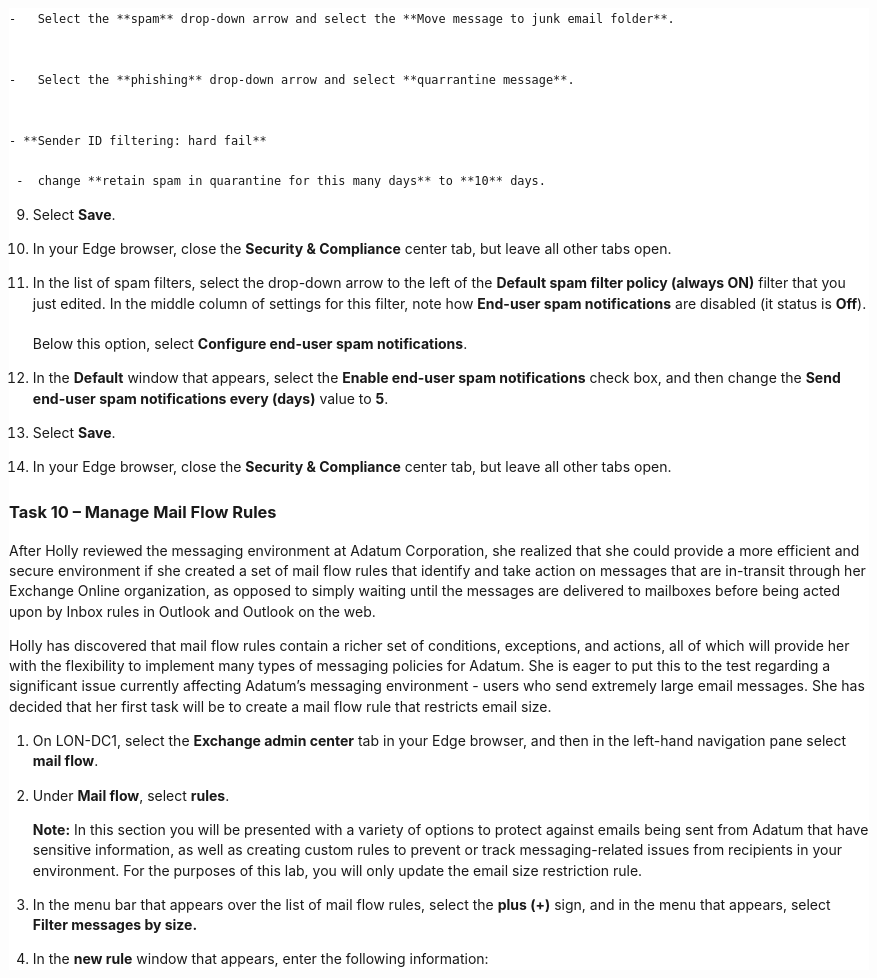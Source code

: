     -   Select the **spam** drop-down arrow and select the **Move message to junk email folder**.


    -   Select the **phishing** drop-down arrow and select **quarrantine message**.


	- **Sender ID filtering: hard fail**

     -  change **retain spam in quarantine for this many days** to **10** days.

9.  Select **Save**.


17. In your Edge browser, close the **Security & Compliance** center tab, but leave all other tabs open. 

10.  In the list of spam filters, select the drop-down arrow to the left of the
    **Default spam filter policy (always ON)** filter that you just edited. In
    the middle column of settings for this filter, note how **End-user spam
    notifications** are disabled (it status is **Off**). <br/><br/>
    Below this option, select **Configure end-user spam notifications**.

11.  In the **Default** window that appears, select the **Enable end-user spam
    notifications** check box, and then change the **Send end-user spam
    notifications every (days)** value to **5**.

12.  Select **Save**.

13. In your Edge browser, close the **Security & Compliance** center tab, but leave all other tabs open. 


### Task 10 – Manage Mail Flow Rules 

After Holly reviewed the messaging environment at Adatum Corporation, she realized that she could provide a more efficient and secure environment if she created a set of mail flow rules that identify and take action on messages that are in-transit through her Exchange Online organization, as opposed to simply waiting until the messages are delivered to mailboxes before being acted upon by Inbox rules in Outlook and Outlook on the web. 

Holly has discovered that mail flow rules contain a richer set of conditions, exceptions, and actions, all of which will provide her with the flexibility to implement many types of messaging policies for Adatum. She is eager to put this to the test regarding a significant issue currently affecting Adatum’s messaging environment - users who send extremely large email messages. She has decided that her first task will be to create a mail flow rule that restricts email size.

1. On LON-DC1, select the **Exchange admin center** tab in your Edge browser, and then in the left-hand navigation pane select **mail flow**.

2. Under **Mail flow**, select **rules**. <br/>

	**Note:** In this section you will be presented with a variety of options to protect against emails being sent from Adatum that have sensitive information, as well as creating custom rules to prevent or track messaging-related issues from recipients in your environment. For the purposes of this lab, you will only update the email size restriction rule.

3. In the menu bar that appears over the list of mail flow rules, select the **plus (+)** sign, and in the menu that appears, select **Filter messages by size.**

4. In the **new rule** window that appears, enter the following information:
